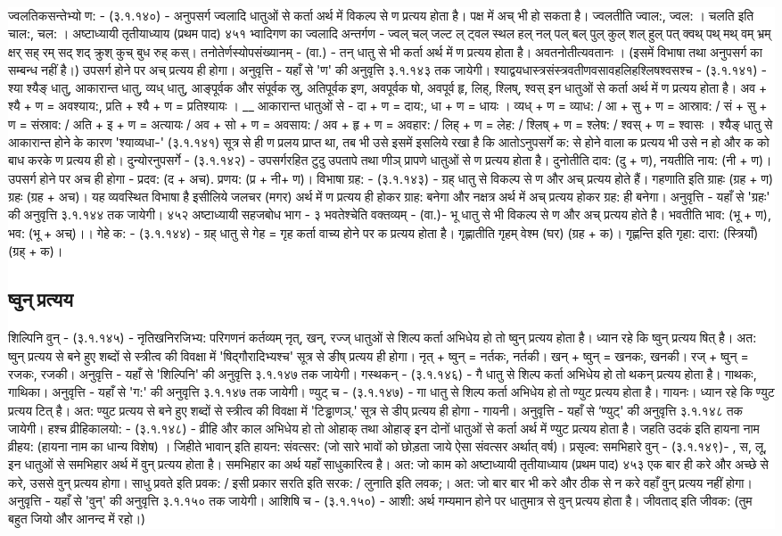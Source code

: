 ज्वलतिकसन्तेभ्यो ण: - (३.१.१४०) - अनुपसर्ग ज्वलादि धातुओं से कर्ता अर्थ में विकल्प से ण प्रत्यय होता है। पक्ष में अच् भी हो सकता है।
ज्वलतीति ज्वाल:, ज्वल: । चलति इति चाल:, चल: ।
अष्टाध्यायी तृतीयाध्याय (प्रथम पाद)
४५१
भ्वादिगण का ज्वलादि अन्तर्गण - ज्वल् चल् जल्ट ल् ट्वल स्थल हल् नल् पल् बल् पुल् कुल् शल् हुल् पत् क्वथ् पथ् मथ् वम् भ्रम् क्षर् सह् रम् सद् शद् क्रुश् कुच् बुध रुह् कस्।
तनोतेर्णस्योपसंख्यानम् - (वा.) - तन् धातु से भी कर्ता अर्थ में ण प्रत्यय होता है। अवतनोतीत्यवतानः । (इसमें विभाषा तथा अनुपसर्ग का सम्बन्ध नहीं है।)
उपसर्ग होने पर अच् प्रत्यय ही होगा। अनुवृत्ति - यहाँ से 'ण' की अनुवृत्ति ३.१.१४३ तक जायेगी। श्याद्वयधास्त्रसंस्त्रवतीणवसावहलिहश्लिषश्वसश्च - (३.१.१४१) -
श्या
श्यैङ् धातु, आकारान्त धातु, व्यध् धातु, आङ्पूर्वक और संपूर्वक स्रु, अतिपूर्वक इण, अवपूर्वक षो, अवपूर्व हृ, लिह्, श्लिष्, श्वस् इन धातुओं से कर्ता अर्थ में ण प्रत्यय होता है। अव + श्यै + ण = अवश्याय:, प्रति + श्यै + ण = प्रतिश्यायः ।
__ आकारान्त धातुओं से - दा + ण = दाय:, धा + ण = धायः ।
व्यध् + ण = व्याध: / आ + सु + ण = आस्राव: / सं + सु + ण = संस्राव: / अति + इ + ण = अत्यायः / अव + सो + ण = अवसाय: / अव + हृ + ण = अवहार: / लिह् + ण = लेह: / श्लिष् + ण = श्लेष: / श्वस् + ण = श्वासः ।
श्यैङ् धातु से आकारान्त होने के कारण 'श्याव्यधा-' (३.१.१४१) सूत्र से ही ण प्रलय प्राप्त था, तब भी उसे इसमें इसलिये रखा है कि आतोऽनुपसर्गे क: से होने वाला क प्रत्यय भी उसे न हो और क को बाध करके ण प्रत्यय ही हो।
दुन्योरनुपसर्गे - (३.१.१४२) - उपसर्गरहित टुदु उपतापे तथा णीञ् प्रापणे धातुओं से ण प्रत्यय होता है। दुनोतीति दाव: (दु + ण), नयतीति नाय: (नी + ण)।
उपसर्ग होने पर अच ही होगा - प्रदव: (द + अच). प्रणय: (प्र + नी+ ण)।
विभाषा ग्रह: - (३.१.१४३) - ग्रह् धातु से विकल्प से ण और अच् प्रत्यय होते हैं। गहणाति इति ग्राहः (ग्रह + ण) ग्रहः (ग्रह + अच)।
यह व्यवस्थित विभाषा है इसीलिये जलचर (मगर) अर्थ में ण प्रत्यय ही होकर ग्राह: बनेगा और नक्षत्र अर्थ में अच् प्रत्यय होकर ग्रह: ही बनेगा।
अनुवृत्ति - यहाँ से 'ग्रहः' की अनुवृत्ति ३.१.१४४ तक जायेगी।
४५२
अष्टाध्यायी सहजबोध भाग - ३
भवतेश्चेति वक्तव्यम् - (वा.)- भू धातु से भी विकल्प से ण और अच् प्रत्यय होते है। भवतीति भाव: (भू + ण), भव: (भू + अच्)।।
गेहे क: - (३.१.१४४) - ग्रह् धातु से गेह = गृह कर्ता वाच्य होने पर क प्रत्यय होता है। गृह्णातीति गृहम् वेश्म (घर) (ग्रह + क)। गृह्णन्ति इति गृहा: दारा: (स्त्रियाँ) (ग्रह् + क)।
## ष्वुन् प्रत्यय
शिल्पिनि वुन् - (३.१.१४५) - नृतिखनिरजिभ्य: परिगणनं कर्तव्यम्
नृत्, खन्, रज्ज् धातुओं से शिल्प कर्ता अभिधेय हो तो ष्वुन् प्रत्यय होता है।
ध्यान रहे कि ष्वुन् प्रत्यय षित् है। अत: ष्वुन् प्रत्यय से बने हुए शब्दों से स्त्रीत्व की विवक्षा में 'षिद्गौरादिभ्यश्च' सूत्र से ङीष् प्रत्यय ही होगा।
नृत् + ष्वुन् = नर्तकः, नर्तकी। खन् + ष्वुन् = खनकः, खनकी। रज् + ष्वुन् = रजकः, रजकी।
अनुवृत्ति - यहाँ से 'शिल्पिनि' की अनुवृत्ति ३.१.१४७ तक जायेगी।
गस्थकन् - (३.१.१४६) - गै धातु से शिल्प कर्ता अभिधेय हो तो थकन् प्रत्यय होता है। गाथकः, गाथिका।
अनुवृत्ति - यहाँ से 'ग:' की अनुवृत्ति ३.१.१४७ तक जायेगी।
ण्युट् च - (३.१.१४७) - गा धातु से शिल्प कर्ता अभिधेय हो तो ण्युट प्रत्यय होता है। गायनः।
ध्यान रहे कि ण्युट प्रत्यय टित् है। अत: ण्युट प्रत्यय से बने हुए शब्दों से स्त्रीत्व की विवक्षा में 'टिड्ढाणञ्.' सूत्र से डीप् प्रत्यय ही होगा - गायनी।
अनुवृत्ति - यहाँ से ‘ण्युट्' की अनुवृत्ति ३.१.१४८ तक जायेगी।
हश्च व्रीहिकालयो: - (३.१.१४८) - व्रीहि और काल अभिधेय हो तो ओहाक् तथा ओहाङ् इन दोनों धातुओं से कर्ता अर्थ में ण्युट प्रत्यय होता है।
जहति उदकं इति हायना नाम व्रीहय: (हायना नाम का धान्य विशेष) । जिहीते भावान् इति हायन: संवत्सर: (जो सारे भावों को छोड़ता जाये ऐसा संवत्सर अर्थात् वर्ष)।
प्रसृल्व: समभिहारे वुन् - (३.१.१४९)- , स, लू, इन धातुओं से समभिहार अर्थ में वुन् प्रत्यय होता है। समभिहार का अर्थ यहाँ साधुकारित्व है। अत: जो काम को
अष्टाध्यायी तृतीयाध्याय (प्रथम पाद)
४५३
एक बार ही करे और अच्छे से करे, उससे वुन् प्रत्यय होगा।
साधु प्रवते इति प्रवक: / इसी प्रकार सरति इति सरक: / लुनाति इति लवक;। अत: जो बार बार भी करे और ठीक से न करे वहाँ वुन् प्रत्यय नहीं होगा। अनुवृत्ति - यहाँ से 'वुन्' की अनुवृत्ति ३.१.१५० तक जायेगी।
आशिषि च - (३.१.१५०) - आशी: अर्थ गम्यमान होने पर धातुमात्र से वुन् प्रत्यय होता है। जीवताद् इति जीवक: (तुम बहुत जियो और आनन्द में रहो।)